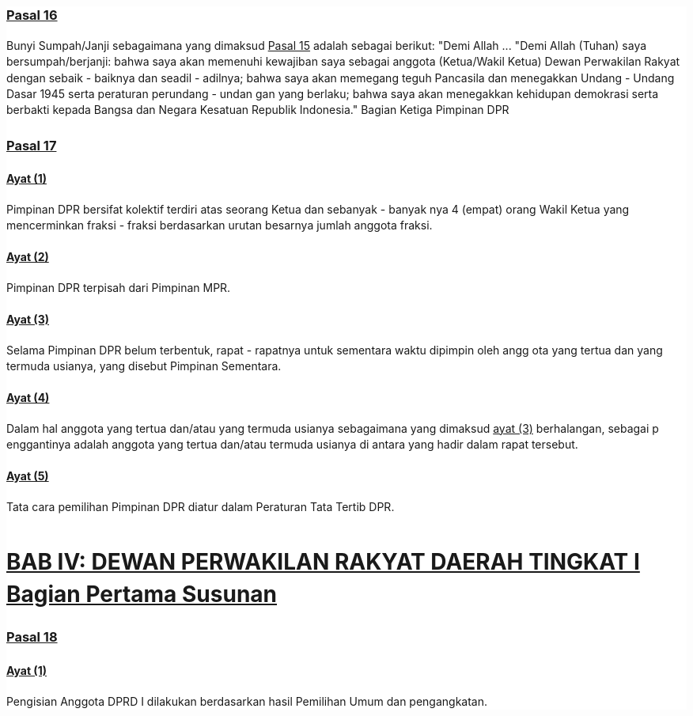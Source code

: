
### [Pasal 16](http://example.org/legal/peraturan/uu/1999/4/pasal/0016)
Bunyi Sumpah/Janji sebagaimana yang dimaksud [Pasal 15](http://example.org/legal/peraturan/uu/1999/4/pasal/0015) adalah sebagai berikut: "Demi Allah ... "Demi Allah (Tuhan) saya bersumpah/berjanji: bahwa saya akan memenuhi kewajiban saya sebagai anggota (Ketua/Wakil Ketua) Dewan Perwakilan Rakyat dengan sebaik - baiknya dan seadil - adilnya; bahwa saya akan memegang teguh Pancasila dan menegakkan Undang - Undang Dasar 1945 serta peraturan perundang - undan gan yang berlaku; bahwa saya akan menegakkan kehidupan demokrasi serta berbakti kepada Bangsa dan Negara Kesatuan Republik Indonesia." Bagian Ketiga Pimpinan DPR


### [Pasal 17](http://example.org/legal/peraturan/uu/1999/4/pasal/0017)

#### [Ayat (1)](http://example.org/legal/peraturan/uu/1999/4/pasal/0017/versi/19990201/ayat/0001)
Pimpinan DPR bersifat kolektif terdiri atas seorang Ketua dan sebanyak - banyak nya 4 (empat) orang Wakil Ketua yang mencerminkan fraksi - fraksi berdasarkan urutan besarnya jumlah anggota fraksi.

#### [Ayat (2)](http://example.org/legal/peraturan/uu/1999/4/pasal/0017/versi/19990201/ayat/0002)
Pimpinan DPR terpisah dari Pimpinan MPR.

#### [Ayat (3)](http://example.org/legal/peraturan/uu/1999/4/pasal/0017/versi/19990201/ayat/0003)
Selama Pimpinan DPR belum terbentuk, rapat - rapatnya untuk sementara waktu dipimpin oleh angg ota yang tertua dan yang termuda usianya, yang disebut Pimpinan Sementara.

#### [Ayat (4)](http://example.org/legal/peraturan/uu/1999/4/pasal/0017/versi/19990201/ayat/0004)
Dalam hal anggota yang tertua dan/atau yang termuda usianya sebagaimana yang dimaksud [ayat (3)](http://example.org/legal/peraturan/uu/1999/4/pasal/0017/versi/19990201/ayat/0003) berhalangan, sebagai p enggantinya adalah anggota yang tertua dan/atau termuda usianya di antara yang hadir dalam rapat tersebut.

#### [Ayat (5)](http://example.org/legal/peraturan/uu/1999/4/pasal/0017/versi/19990201/ayat/0005)
Tata cara pemilihan Pimpinan DPR diatur dalam Peraturan Tata Tertib DPR.
 


# [BAB IV: DEWAN PERWAKILAN RAKYAT DAERAH TINGKAT I Bagian Pertama Susunan](http://example.org/legal/peraturan/uu/1999/4/bab/0004)

### [Pasal 18](http://example.org/legal/peraturan/uu/1999/4/pasal/0018)

#### [Ayat (1)](http://example.org/legal/peraturan/uu/1999/4/pasal/0018/versi/19990201/ayat/0001)
Pengisian Anggota DPRD I dilakukan berdasarkan hasil Pemilihan Umum dan pengangkatan.

